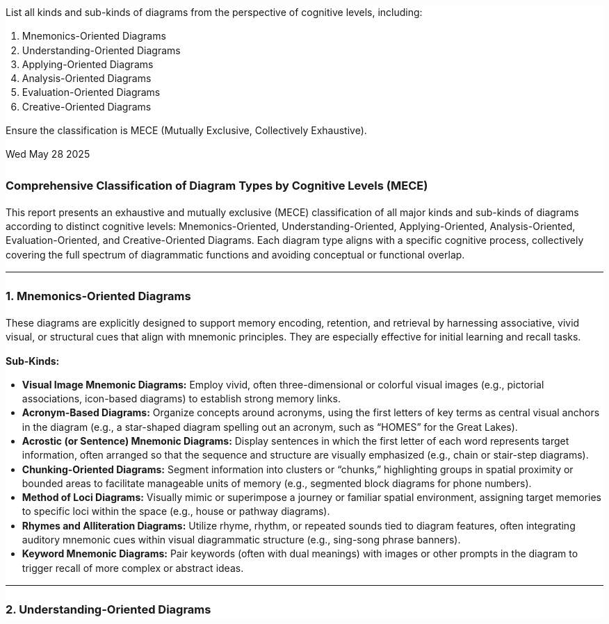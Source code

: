 List all kinds and sub-kinds of diagrams from the perspective of cognitive levels, including: 
 
 1. Mnemonics-Oriented Diagrams 
 2. Understanding-Oriented Diagrams 
 3. Applying-Oriented Diagrams 
 4. Analysis-Oriented Diagrams 
 5. Evaluation-Oriented Diagrams 
 6. Creative-Oriented Diagrams 
 
 Ensure the classification is MECE (Mutually Exclusive, Collectively Exhaustive).

Wed May 28 2025

### Comprehensive Classification of Diagram Types by Cognitive Levels (MECE)

This report presents an exhaustive and mutually exclusive (MECE) classification of all major kinds and sub-kinds of diagrams according to distinct cognitive levels: Mnemonics-Oriented, Understanding-Oriented, Applying-Oriented, Analysis-Oriented, Evaluation-Oriented, and Creative-Oriented Diagrams. Each diagram type aligns with a specific cognitive process, collectively covering the full spectrum of diagrammatic functions and avoiding conceptual or functional overlap.

---

### 1. Mnemonics-Oriented Diagrams

These diagrams are explicitly designed to support memory encoding, retention, and retrieval by harnessing associative, vivid visual, or structural cues that align with mnemonic principles. They are especially effective for initial learning and recall tasks.

**Sub-Kinds:**
- **Visual Image Mnemonic Diagrams:** Employ vivid, often three-dimensional or colorful visual images (e.g., pictorial associations, icon-based diagrams) to establish strong memory links.
- **Acronym-Based Diagrams:** Organize concepts around acronyms, using the first letters of key terms as central visual anchors in the diagram (e.g., a star-shaped diagram spelling out an acronym, such as “HOMES” for the Great Lakes).
- **Acrostic (or Sentence) Mnemonic Diagrams:** Display sentences in which the first letter of each word represents target information, often arranged so that the sequence and structure are visually emphasized (e.g., chain or stair-step diagrams).
- **Chunking-Oriented Diagrams:** Segment information into clusters or “chunks,” highlighting groups in spatial proximity or bounded areas to facilitate manageable units of memory (e.g., segmented block diagrams for phone numbers).
- **Method of Loci Diagrams:** Visually mimic or superimpose a journey or familiar spatial environment, assigning target memories to specific loci within the space (e.g., house or pathway diagrams).
- **Rhymes and Alliteration Diagrams:** Utilize rhyme, rhythm, or repeated sounds tied to diagram features, often integrating auditory mnemonic cues within visual diagrammatic structure (e.g., sing-song phrase banners).
- **Keyword Mnemonic Diagrams:** Pair keywords (often with dual meanings) with images or other prompts in the diagram to trigger recall of more complex or abstract ideas.

---

### 2. Understanding-Oriented Diagrams
